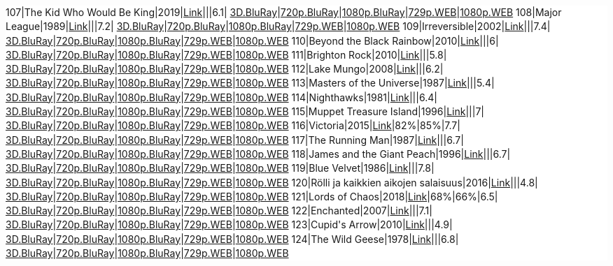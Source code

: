 107|The Kid Who Would Be King|2019|[Link](https://yts.am/movie/the-kid-who-would-be-king-2019)|||6.1| [3D.BluRay]()|[720p.BluRay](https://yts.am/torrent/download/83CCE768DD42B3CD3DE139702B056F2C74A2F36C)|[1080p.BluRay](https://yts.am/torrent/download/18495F38DC861E84389216558F32085C1FA43DD8)|[729p.WEB](https://yts.am/torrent/download/064D126C8FE1F27AD03F5076863BC7ED7A070883)|[1080p.WEB](https://yts.am/torrent/download/0C463C6E2F48D4FAE7804D374A79C28741BB9E54)
108|Major League|1989|[Link](https://yts.am/movie/major-league-1989)|||7.2| [3D.BluRay]()|[720p.BluRay](https://yts.am/torrent/download/798A8557C2B43F78D2B6047D619FF96D1FC87E82)|[1080p.BluRay](https://yts.am/torrent/download/0F8F0351133FDEAC830F93B60EA3D112ADA72BE4)|[729p.WEB]()|[1080p.WEB]()
109|Irreversible|2002|[Link](https://yts.am/movie/irreversible-2002)|||7.4| [3D.BluRay]()|[720p.BluRay](https://yts.am/torrent/download/6E2068C3D805E036A600C5615F2804828E20FD0E)|[1080p.BluRay](https://yts.am/torrent/download/CC72C3B03587645C227F24E5EED0C89E8FB1E477)|[729p.WEB]()|[1080p.WEB]()
110|Beyond the Black Rainbow|2010|[Link](https://yts.am/movie/beyond-the-black-rainbow-2010)|||6| [3D.BluRay]()|[720p.BluRay](https://yts.am/torrent/download/9D1E85FD832337A26D0E1C36248DFD745227E862)|[1080p.BluRay](https://yts.am/torrent/download/DAABC6CFAFB78ADD5E70232CA8AF5CCD39C28C9C)|[729p.WEB]()|[1080p.WEB]()
111|Brighton Rock|2010|[Link](https://yts.am/movie/brighton-rock-2010)|||5.8| [3D.BluRay]()|[720p.BluRay](https://yts.am/torrent/download/9AFB9659FD5556B3319E4EBC5A9AFE686740C4E2)|[1080p.BluRay](https://yts.am/torrent/download/AA877E6E60D45FA8313D8709DAD8B0B7D4FCA203)|[729p.WEB]()|[1080p.WEB]()
112|Lake Mungo|2008|[Link](https://yts.am/movie/lake-mungo-2008)|||6.2| [3D.BluRay]()|[720p.BluRay](https://yts.am/torrent/download/5CBFF08E8E172D302C92C83C85E20F9912F2109C)|[1080p.BluRay](https://yts.am/torrent/download/FD9D4DE1FD0F8D6AF01AB8D91B4C2B20951F6B8D)|[729p.WEB]()|[1080p.WEB]()
113|Masters of the Universe|1987|[Link](https://yts.am/movie/masters-of-the-universe-1987)|||5.4| [3D.BluRay]()|[720p.BluRay](https://yts.am/torrent/download/88F3A3E26D85B423B6A86C6582D93D4B13B581E4)|[1080p.BluRay](https://yts.am/torrent/download/2D62181E480AAB560D0ACF3E9E5C66529D92502E)|[729p.WEB]()|[1080p.WEB]()
114|Nighthawks|1981|[Link](https://yts.am/movie/nighthawks-1981)|||6.4| [3D.BluRay]()|[720p.BluRay](https://yts.am/torrent/download/4C2A7D1553DFD12588D8C0E4887CB59819C34FD9)|[1080p.BluRay](https://yts.am/torrent/download/AD27F25172CA25FCE5B1F9E2F460824065FC3EF6)|[729p.WEB]()|[1080p.WEB]()
115|Muppet Treasure Island|1996|[Link](https://yts.am/movie/muppet-treasure-island-1996)|||7| [3D.BluRay]()|[720p.BluRay](https://yts.am/torrent/download/8A01087B4A999C64E94DEF7DC6072A0DDC77252C)|[1080p.BluRay](https://yts.am/torrent/download/A4460FFB8175619E2E4CE72EE75E68B0B22EBFC2)|[729p.WEB]()|[1080p.WEB]()
116|Victoria|2015|[Link](https://yts.am/movie/victoria-2015)|82%|85%|7.7| [3D.BluRay]()|[720p.BluRay](https://yts.am/torrent/download/09C4B72684192CE739727BE3722DD7563A665111)|[1080p.BluRay](https://yts.am/torrent/download/7EE03F2C408E89536CCDB2AABCCC71F472D2D6A3)|[729p.WEB]()|[1080p.WEB]()
117|The Running Man|1987|[Link](https://yts.am/movie/the-running-man-1987)|||6.7| [3D.BluRay]()|[720p.BluRay](https://yts.am/torrent/download/E7973E9046ADC68E64601947513F6B58BEA09EF8)|[1080p.BluRay](https://yts.am/torrent/download/D112C6B9EB74858804583923CE8D38C02E2A6BE9)|[729p.WEB]()|[1080p.WEB]()
118|James and the Giant Peach|1996|[Link](https://yts.am/movie/james-and-the-giant-peach-1996)|||6.7| [3D.BluRay]()|[720p.BluRay](https://yts.am/torrent/download/A9F36BC6918215758EE866844CDEC95818B49FB3)|[1080p.BluRay](https://yts.am/torrent/download/EC8DB053E3B03B01A7A57BD733D3B22D0E9133AD)|[729p.WEB]()|[1080p.WEB]()
119|Blue Velvet|1986|[Link](https://yts.am/movie/blue-velvet-1986)|||7.8| [3D.BluRay]()|[720p.BluRay](https://yts.am/torrent/download/245A57D8F0A148A49DD909CC2BEF7110EE6304CE)|[1080p.BluRay](https://yts.am/torrent/download/324BE6764DF869A9F3D9B0B4D2633834BD1BD04B)|[729p.WEB]()|[1080p.WEB]()
120|Rölli ja kaikkien aikojen salaisuus|2016|[Link](https://yts.am/movie/rolli-ja-kaikkien-aikojen-salaisuus-2016)|||4.8| [3D.BluRay]()|[720p.BluRay](https://yts.am/torrent/download/0D1367182E9DAA403D4A524E285F180FD033C101)|[1080p.BluRay](https://yts.am/torrent/download/17AE11E6E3E380BDA73CFA1C104D609625DC6C7D)|[729p.WEB]()|[1080p.WEB]()
121|Lords of Chaos|2018|[Link](https://yts.am/movie/lords-of-chaos-2018)|68%|66%|6.5| [3D.BluRay]()|[720p.BluRay](https://yts.am/torrent/download/29E9182E4BC49273A8749DC26D1A65299B562B62)|[1080p.BluRay](https://yts.am/torrent/download/55ADC817F502178D15C5D5AB5FB7767BD9FD3C41)|[729p.WEB](https://yts.am/torrent/download/48CDF2ED360C7B43D62B707C0DB3C88F91C2BC6E)|[1080p.WEB](https://yts.am/torrent/download/F7E5207A4437765725247BAED8067BF26A0912E5)
122|Enchanted|2007|[Link](https://yts.am/movie/enchanted-2007)|||7.1| [3D.BluRay]()|[720p.BluRay](https://yts.am/torrent/download/AF2B7F64E7DEFDCDE64F190F5AF5CB73B8C8AE12)|[1080p.BluRay](https://yts.am/torrent/download/D9943810B88AFF18BE033B63B16ED5CE11D994C1)|[729p.WEB]()|[1080p.WEB]()
123|Cupid's Arrow|2010|[Link](https://yts.am/movie/cupids-arrow-2010)|||4.9| [3D.BluRay]()|[720p.BluRay](https://yts.am/torrent/download/690045D10FEBEF833041543AB94692783367578E)|[1080p.BluRay](https://yts.am/torrent/download/24D38ED2B9B1680D42EDDC76997227490581C2F9)|[729p.WEB]()|[1080p.WEB]()
124|The Wild Geese|1978|[Link](https://yts.am/movie/the-wild-geese-1978)|||6.8| [3D.BluRay]()|[720p.BluRay](https://yts.am/torrent/download/3C6EAF7FE0DE2EAA0A41411D5B8685116CF9C645)|[1080p.BluRay](https://yts.am/torrent/download/720E4C48E9BD9FC580E4AC582F4A9D354184D1F0)|[729p.WEB]()|[1080p.WEB]()
